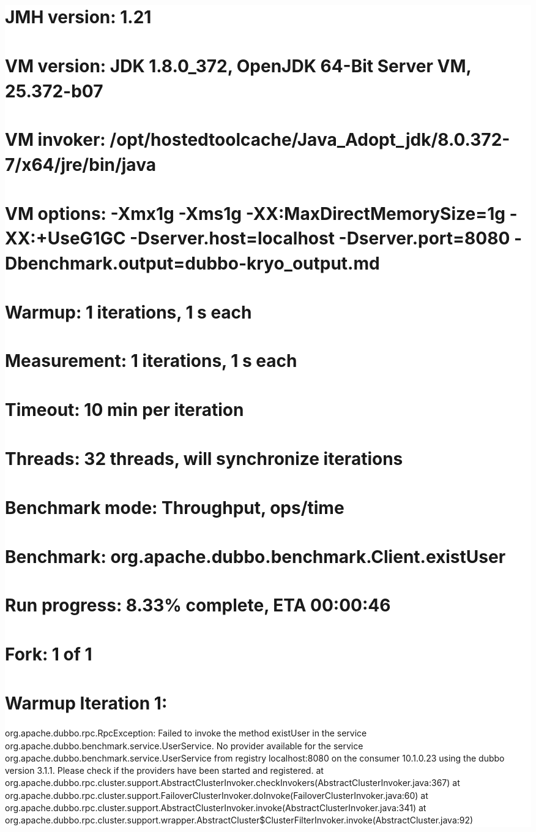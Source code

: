 


# JMH version: 1.21
# VM version: JDK 1.8.0_372, OpenJDK 64-Bit Server VM, 25.372-b07
# VM invoker: /opt/hostedtoolcache/Java_Adopt_jdk/8.0.372-7/x64/jre/bin/java
# VM options: -Xmx1g -Xms1g -XX:MaxDirectMemorySize=1g -XX:+UseG1GC -Dserver.host=localhost -Dserver.port=8080 -Dbenchmark.output=dubbo-kryo_output.md
# Warmup: 1 iterations, 1 s each
# Measurement: 1 iterations, 1 s each
# Timeout: 10 min per iteration
# Threads: 32 threads, will synchronize iterations
# Benchmark mode: Throughput, ops/time
# Benchmark: org.apache.dubbo.benchmark.Client.existUser

# Run progress: 8.33% complete, ETA 00:00:46
# Fork: 1 of 1
# Warmup Iteration   1: <failure>

org.apache.dubbo.rpc.RpcException: Failed to invoke the method existUser in the service org.apache.dubbo.benchmark.service.UserService. No provider available for the service org.apache.dubbo.benchmark.service.UserService from registry localhost:8080 on the consumer 10.1.0.23 using the dubbo version 3.1.1. Please check if the providers have been started and registered.
	at org.apache.dubbo.rpc.cluster.support.AbstractClusterInvoker.checkInvokers(AbstractClusterInvoker.java:367)
	at org.apache.dubbo.rpc.cluster.support.FailoverClusterInvoker.doInvoke(FailoverClusterInvoker.java:60)
	at org.apache.dubbo.rpc.cluster.support.AbstractClusterInvoker.invoke(AbstractClusterInvoker.java:341)
	at org.apache.dubbo.rpc.cluster.support.wrapper.AbstractCluster$ClusterFilterInvoker.invoke(AbstractCluster.java:92)
